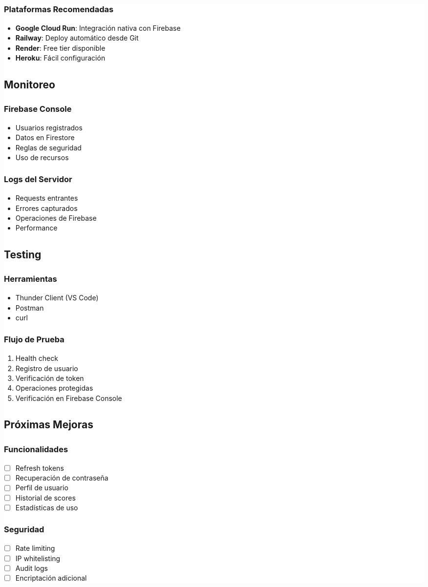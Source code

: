 ### Plataformas Recomendadas
- **Google Cloud Run**: Integración nativa con Firebase
- **Railway**: Deploy automático desde Git
- **Render**: Free tier disponible
- **Heroku**: Fácil configuración

## Monitoreo

### Firebase Console
- Usuarios registrados
- Datos en Firestore
- Reglas de seguridad
- Uso de recursos

### Logs del Servidor
- Requests entrantes
- Errores capturados
- Operaciones de Firebase
- Performance

## Testing

### Herramientas
- Thunder Client (VS Code)
- Postman
- curl

### Flujo de Prueba
1. Health check
2. Registro de usuario
3. Verificación de token
4. Operaciones protegidas
5. Verificación en Firebase Console

## Próximas Mejoras

### Funcionalidades
- [ ] Refresh tokens
- [ ] Recuperación de contraseña
- [ ] Perfil de usuario
- [ ] Historial de scores
- [ ] Estadísticas de uso

### Seguridad
- [ ] Rate limiting
- [ ] IP whitelisting
- [ ] Audit logs
- [ ] Encriptación adicional
